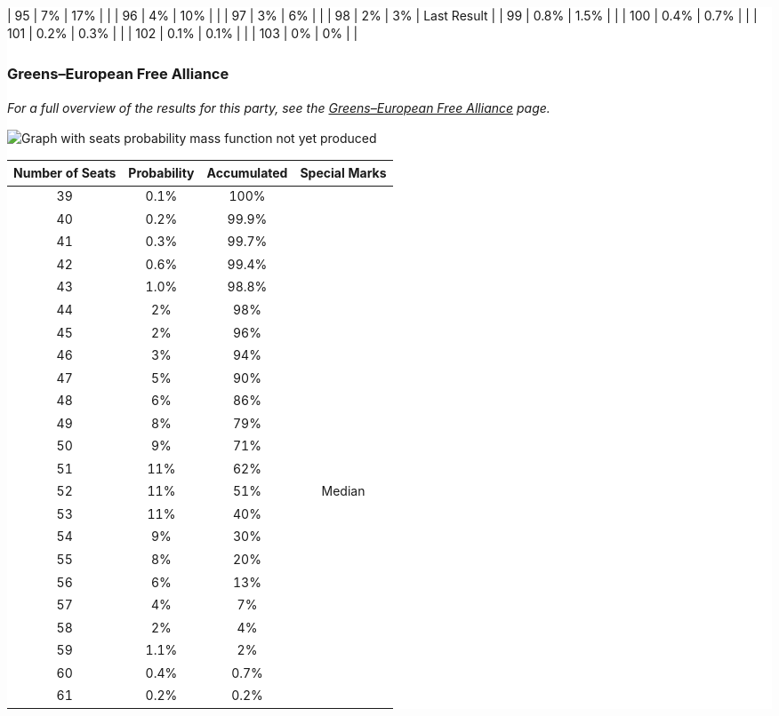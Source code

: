 | 95 | 7% | 17% |  |
| 96 | 4% | 10% |  |
| 97 | 3% | 6% |  |
| 98 | 2% | 3% | Last Result |
| 99 | 0.8% | 1.5% |  |
| 100 | 0.4% | 0.7% |  |
| 101 | 0.2% | 0.3% |  |
| 102 | 0.1% | 0.1% |  |
| 103 | 0% | 0% |  |

### Greens–European Free Alliance

*For a full overview of the results for this party, see the [Greens–European Free Alliance](party-2021-08-31-greens–europeanfreealliance.html) page.*

![Graph with seats probability mass function not yet produced](average-2021-08-31-seats-pmf-greens–europeanfreealliance.png "Seats Probability Mass Function")

| Number of Seats | Probability | Accumulated | Special Marks |
|:---------------:|:-----------:|:-----------:|:-------------:|
| 39 | 0.1% | 100% |  |
| 40 | 0.2% | 99.9% |  |
| 41 | 0.3% | 99.7% |  |
| 42 | 0.6% | 99.4% |  |
| 43 | 1.0% | 98.8% |  |
| 44 | 2% | 98% |  |
| 45 | 2% | 96% |  |
| 46 | 3% | 94% |  |
| 47 | 5% | 90% |  |
| 48 | 6% | 86% |  |
| 49 | 8% | 79% |  |
| 50 | 9% | 71% |  |
| 51 | 11% | 62% |  |
| 52 | 11% | 51% | Median |
| 53 | 11% | 40% |  |
| 54 | 9% | 30% |  |
| 55 | 8% | 20% |  |
| 56 | 6% | 13% |  |
| 57 | 4% | 7% |  |
| 58 | 2% | 4% |  |
| 59 | 1.1% | 2% |  |
| 60 | 0.4% | 0.7% |  |
| 61 | 0.2% | 0.2% |  |